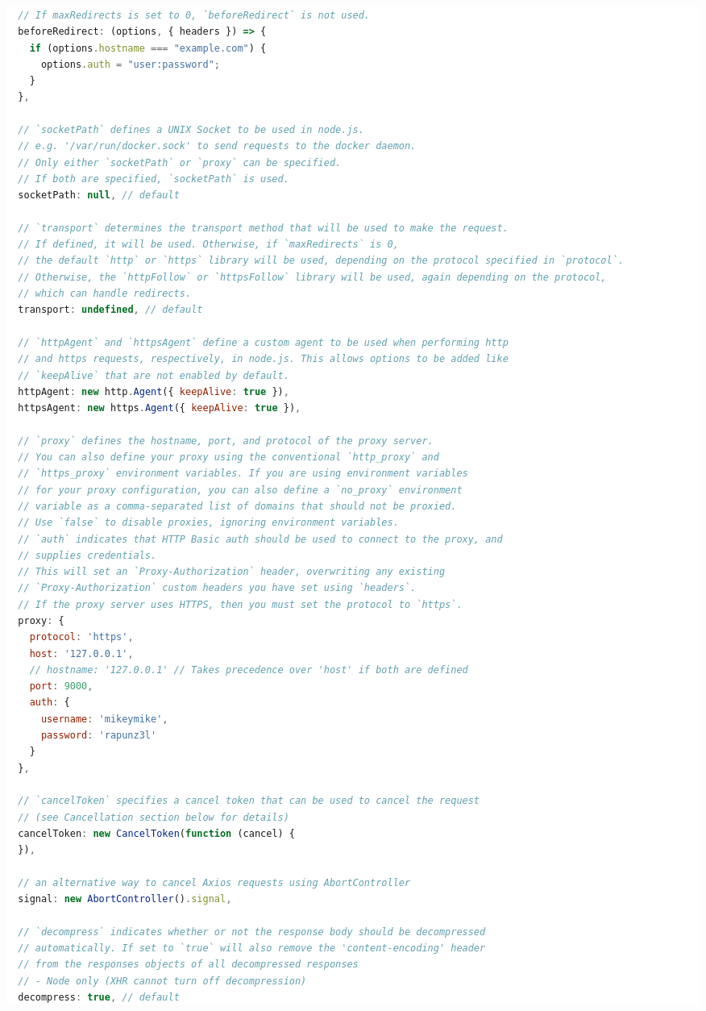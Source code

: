 ```js
  // If maxRedirects is set to 0, `beforeRedirect` is not used.
  beforeRedirect: (options, { headers }) => {
    if (options.hostname === "example.com") {
      options.auth = "user:password";
    }
  },

  // `socketPath` defines a UNIX Socket to be used in node.js.
  // e.g. '/var/run/docker.sock' to send requests to the docker daemon.
  // Only either `socketPath` or `proxy` can be specified.
  // If both are specified, `socketPath` is used.
  socketPath: null, // default
  
  // `transport` determines the transport method that will be used to make the request.
  // If defined, it will be used. Otherwise, if `maxRedirects` is 0,
  // the default `http` or `https` library will be used, depending on the protocol specified in `protocol`.
  // Otherwise, the `httpFollow` or `httpsFollow` library will be used, again depending on the protocol,
  // which can handle redirects.
  transport: undefined, // default

  // `httpAgent` and `httpsAgent` define a custom agent to be used when performing http
  // and https requests, respectively, in node.js. This allows options to be added like
  // `keepAlive` that are not enabled by default.
  httpAgent: new http.Agent({ keepAlive: true }),
  httpsAgent: new https.Agent({ keepAlive: true }),

  // `proxy` defines the hostname, port, and protocol of the proxy server.
  // You can also define your proxy using the conventional `http_proxy` and
  // `https_proxy` environment variables. If you are using environment variables
  // for your proxy configuration, you can also define a `no_proxy` environment
  // variable as a comma-separated list of domains that should not be proxied.
  // Use `false` to disable proxies, ignoring environment variables.
  // `auth` indicates that HTTP Basic auth should be used to connect to the proxy, and
  // supplies credentials.
  // This will set an `Proxy-Authorization` header, overwriting any existing
  // `Proxy-Authorization` custom headers you have set using `headers`.
  // If the proxy server uses HTTPS, then you must set the protocol to `https`.
  proxy: {
    protocol: 'https',
    host: '127.0.0.1',
    // hostname: '127.0.0.1' // Takes precedence over 'host' if both are defined
    port: 9000,
    auth: {
      username: 'mikeymike',
      password: 'rapunz3l'
    }
  },

  // `cancelToken` specifies a cancel token that can be used to cancel the request
  // (see Cancellation section below for details)
  cancelToken: new CancelToken(function (cancel) {
  }),

  // an alternative way to cancel Axios requests using AbortController
  signal: new AbortController().signal,

  // `decompress` indicates whether or not the response body should be decompressed
  // automatically. If set to `true` will also remove the 'content-encoding' header
  // from the responses objects of all decompressed responses
  // - Node only (XHR cannot turn off decompression)
  decompress: true, // default
```
